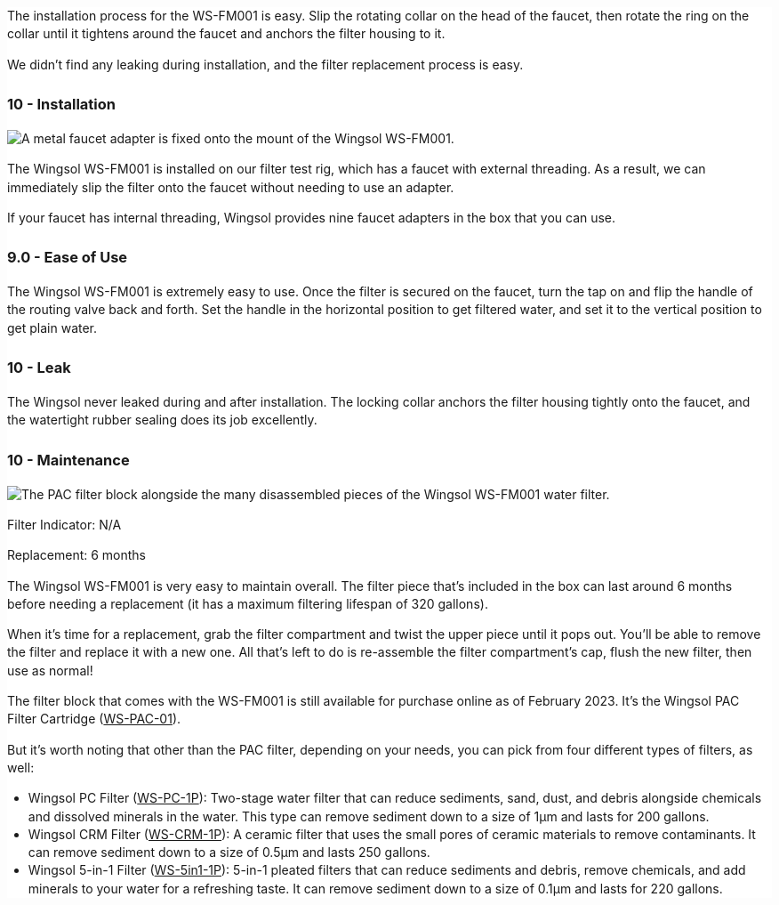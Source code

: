 The installation process for the WS-FM001 is easy. Slip the rotating collar on the head of the faucet, then rotate the ring on the collar until it tightens around the faucet and anchors the filter housing to it.

We didn’t find any leaking during installation, and the filter replacement process is easy.

### 10 - Installation

<img src="https://cdn.healthykitchen101.com/reviews/images/water-filters/wingsol-faucet-water-filter-ws-fm001-pac-installation-clecgt9ki0008ro884s0b3pt2.jpg" alt="A metal faucet adapter is fixed onto the mount of the Wingsol WS-FM001." width="300px" height="200px">

The Wingsol WS-FM001 is installed on our filter test rig, which has a faucet with external threading. As a result, we can immediately slip the filter onto the faucet without needing to use an adapter.

If your faucet has internal threading, Wingsol provides nine faucet adapters in the box that you can use.

### 9.0 - Ease of Use

The Wingsol WS-FM001 is extremely easy to use. Once the filter is secured on the faucet, turn the tap on and flip the handle of the routing valve back and forth. Set the handle in the horizontal position to get filtered water, and set it to the vertical position to get plain water.

### 10 - Leak

The Wingsol never leaked during and after installation. The locking collar anchors the filter housing tightly onto the faucet, and the watertight rubber sealing does its job excellently.

### 10 - Maintenance

<img src="https://cdn.healthykitchen101.com/reviews/images/water-filters/wingsol-faucet-water-filter-ws-fm001-pac-maintenance-clecguvlm0009ro88eiz921vf.jpg" alt="The PAC filter block alongside the many disassembled pieces of the Wingsol WS-FM001 water filter." width="300px" height="200px">

Filter Indicator: N/A

Replacement: 6 months

The Wingsol WS-FM001 is very easy to maintain overall. The filter piece that’s included in the box can last around 6 months before needing a replacement (it has a maximum filtering lifespan of 320 gallons).

When it’s time for a replacement, grab the filter compartment and twist the upper piece until it pops out. You’ll be able to remove the filter and replace it with a new one. All that’s left to do is re-assemble the filter compartment’s cap, flush the new filter, then use as normal!

The filter block that comes with the WS-FM001 is still available for purchase online as of February 2023. It’s the Wingsol PAC Filter Cartridge ([WS-PAC-01](https://www.amazon.com/dp/B07JG3941M?th=1&linkCode=ll1&tag=lunagfwf5-20&linkId=cd171e091f3ed4c8c738d1077a95c9d4&language=en_US&ref_=as_li_ss_tl)).

But it’s worth noting that other than the PAC filter, depending on your needs, you can pick from four different types of filters, as well:

*   Wingsol PC Filter ([WS-PC-1P](https://www.amazon.com/dp/B0995FZ839?th=1&linkCode=ll1&tag=lunagfwf5-20&linkId=cd171e091f3ed4c8c738d1077a95c9d4&language=en_US&ref_=as_li_ss_tl)): Two-stage water filter that can reduce sediments, sand, dust, and debris alongside chemicals and dissolved minerals in the water. This type can remove sediment down to a size of 1µm and lasts for 200 gallons.
*   Wingsol CRM Filter ([WS-CRM-1P](https://www.amazon.com/dp/B07S99GT43?th=1&linkCode=ll1&tag=lunagfwf5-20&linkId=cd171e091f3ed4c8c738d1077a95c9d4&language=en_US&ref_=as_li_ss_tl)): A ceramic filter that uses the small pores of ceramic materials to remove contaminants. It can remove sediment down to a size of 0.5µm and lasts 250 gallons.
*   Wingsol 5-in-1 Filter ([WS-5in1-1P](https://www.amazon.com/dp/B09BD1721L?th=1&linkCode=ll1&tag=lunagfwf5-20&linkId=cd171e091f3ed4c8c738d1077a95c9d4&language=en_US&ref_=as_li_ss_tl)): 5-in-1 pleated filters that can reduce sediments and debris, remove chemicals, and add minerals to your water for a refreshing taste. It can remove sediment down to a size of 0.1µm and lasts for 220 gallons.